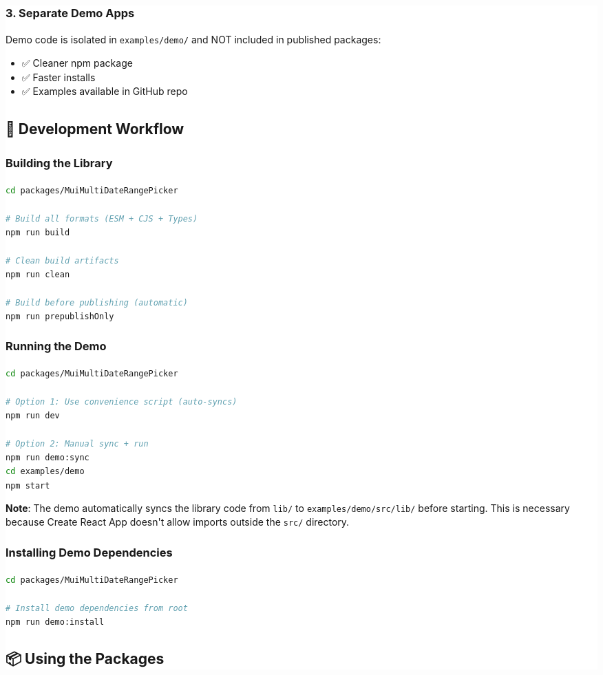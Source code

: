 ### 3. **Separate Demo Apps**
Demo code is isolated in `examples/demo/` and NOT included in published packages:
- ✅ Cleaner npm package
- ✅ Faster installs
- ✅ Examples available in GitHub repo

## 🔨 Development Workflow

### Building the Library

```bash
cd packages/MuiMultiDateRangePicker

# Build all formats (ESM + CJS + Types)
npm run build

# Clean build artifacts
npm run clean

# Build before publishing (automatic)
npm run prepublishOnly
```

### Running the Demo

```bash
cd packages/MuiMultiDateRangePicker

# Option 1: Use convenience script (auto-syncs)
npm run dev

# Option 2: Manual sync + run
npm run demo:sync
cd examples/demo
npm start
```

**Note**: The demo automatically syncs the library code from `lib/` to `examples/demo/src/lib/` before starting. This is necessary because Create React App doesn't allow imports outside the `src/` directory.

### Installing Demo Dependencies

```bash
cd packages/MuiMultiDateRangePicker

# Install demo dependencies from root
npm run demo:install
```

## 📦 Using the Packages
